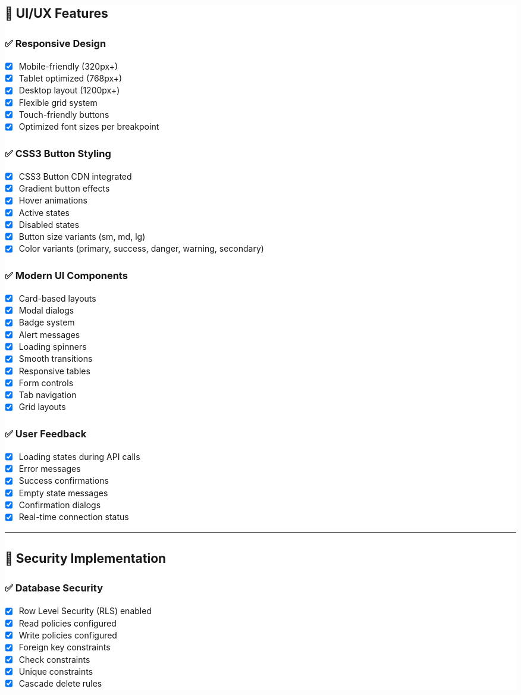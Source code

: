 
## 🎨 UI/UX Features

### ✅ Responsive Design
- [x] Mobile-friendly (320px+)
- [x] Tablet optimized (768px+)
- [x] Desktop layout (1200px+)
- [x] Flexible grid system
- [x] Touch-friendly buttons
- [x] Optimized font sizes per breakpoint

### ✅ CSS3 Button Styling
- [x] CSS3 Button CDN integrated
- [x] Gradient button effects
- [x] Hover animations
- [x] Active states
- [x] Disabled states
- [x] Button size variants (sm, md, lg)
- [x] Color variants (primary, success, danger, warning, secondary)

### ✅ Modern UI Components
- [x] Card-based layouts
- [x] Modal dialogs
- [x] Badge system
- [x] Alert messages
- [x] Loading spinners
- [x] Smooth transitions
- [x] Responsive tables
- [x] Form controls
- [x] Tab navigation
- [x] Grid layouts

### ✅ User Feedback
- [x] Loading states during API calls
- [x] Error messages
- [x] Success confirmations
- [x] Empty state messages
- [x] Confirmation dialogs
- [x] Real-time connection status

---

## 🔐 Security Implementation

### ✅ Database Security
- [x] Row Level Security (RLS) enabled
- [x] Read policies configured
- [x] Write policies configured
- [x] Foreign key constraints
- [x] Check constraints
- [x] Unique constraints
- [x] Cascade delete rules
